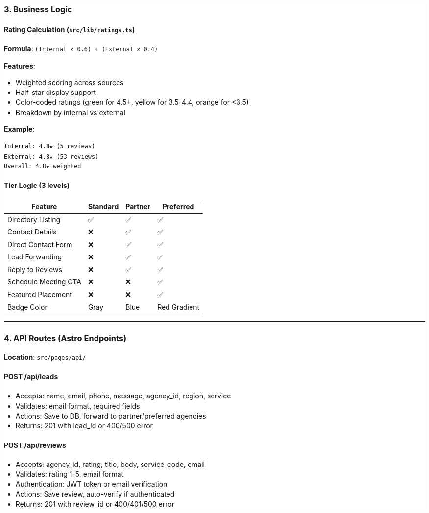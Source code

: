 
### 3. Business Logic

#### Rating Calculation (`src/lib/ratings.ts`)

**Formula**: `(Internal × 0.6) + (External × 0.4)`

**Features**:
- Weighted scoring across sources
- Half-star display support
- Color-coded ratings (green for 4.5+, yellow for 3.5-4.4, orange for <3.5)
- Breakdown by internal vs external

**Example**:
```
Internal: 4.8★ (5 reviews)
External: 4.8★ (53 reviews) 
Overall: 4.8★ weighted
```

#### Tier Logic (3 levels)

| Feature | Standard | Partner | Preferred |
|---------|----------|---------|-----------|
| Directory Listing | ✅ | ✅ | ✅ |
| Contact Details | ❌ | ✅ | ✅ |
| Direct Contact Form | ❌ | ✅ | ✅ |
| Lead Forwarding | ❌ | ✅ | ✅ |
| Reply to Reviews | ❌ | ✅ | ✅ |
| Schedule Meeting CTA | ❌ | ❌ | ✅ |
| Featured Placement | ❌ | ❌ | ✅ |
| Badge Color | Gray | Blue | Red Gradient |

---

### 4. API Routes (Astro Endpoints)

**Location**: `src/pages/api/`

#### POST /api/leads
- Accepts: name, email, phone, message, agency_id, region, service
- Validates: email format, required fields
- Actions: Save to DB, forward to partner/preferred agencies
- Returns: 201 with lead_id or 400/500 error

#### POST /api/reviews
- Accepts: agency_id, rating, title, body, service_code, email
- Validates: rating 1-5, email format
- Authentication: JWT token or email verification
- Actions: Save review, auto-verify if authenticated
- Returns: 201 with review_id or 400/401/500 error
